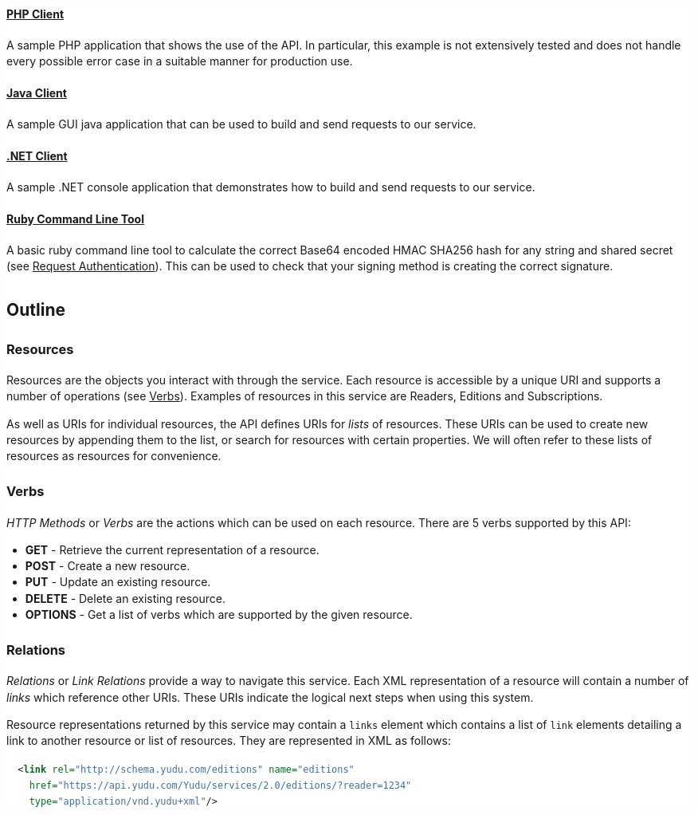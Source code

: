 #### [PHP Client](examples/phpClient)

A sample PHP application that shows the use of the API. In particular, this example is not extensively tested and does not handle every possible error case in a suitable manner for production use.

#### [Java Client](examples/javaClient)

A sample GUI java application that can be used to build and send requests to our service.

#### [.NET Client](examples/dotNetClient)

A sample .NET console application that demonstrates how to build and send requests to our service.

#### [Ruby Command Line Tool](examples/rubyCommandLineTool)

A basic ruby command line tool to calculate the correct Base64 encoded HMAC SHA256 hash for any string and shared secret (see [Request Authentication](#request-authentication)). This can be used to check that your signing method is creating the correct signature.

## Outline

### Resources

Resources are the objects you interact with through the service. Each resource is accessible by a unique URI and supports a number of operations (see [Verbs](#verbs)). Examples of resources in this service are Readers, Editions and Subscriptions.

As well as URIs for individual resources, the API defines URIs for *lists* of resources. These URIs can be used to create new resources by appending them to the list, or search for resources with certain properties. We will often refer to these lists of resources as resources for convenience.

### Verbs

*HTTP Methods* or *Verbs* are the actions which can be used on each resource. There are 5 verbs supported by this API:

- **GET** - Retrieve the current representation of a resource.
- **POST** - Create a new resource.
- **PUT** - Update an existing resource.
- **DELETE** - Delete an existing resource.
- **OPTIONS** - Get a list of verbs which are supported by the given resource.

### Relations

*Relations* or *Link Relations* provide a way to navigate this service. Each XML representation of a resource will contain a number of *links* which reference other URIs. These URIs indicate the logical next steps when using this system.

Resource representations returned by this service may contain a `links` element which contains a list of `link` elements detailing a link to another resource or list of resources. They are represented in XML as follows:

``` xml
  <link rel="http://schema.yudu.com/editions" name="editions"
    href="https://api.yudu.com/Yudu/services/2.0/editions/?reader=1234"
    type="application/vnd.yudu+xml"/>
```
